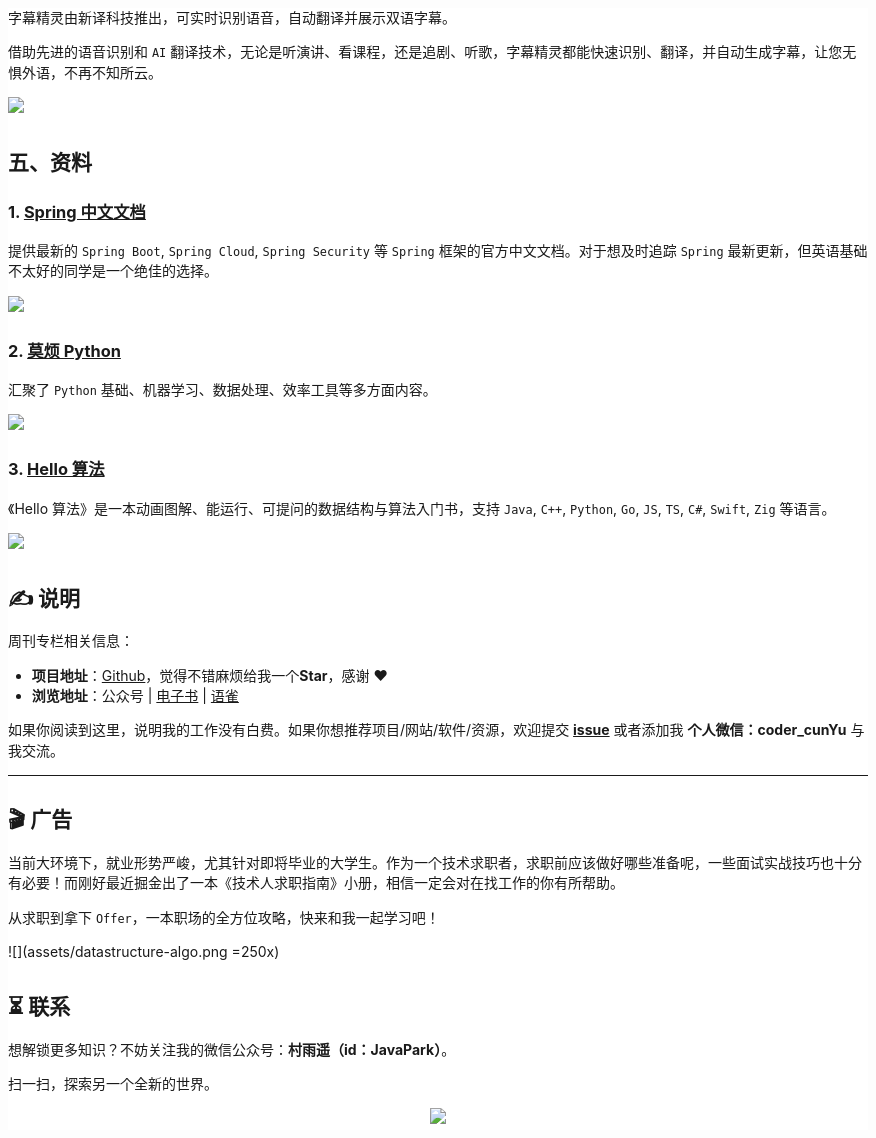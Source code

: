 字幕精灵由新译科技推出，可实时识别语音，自动翻译并展示双语字幕。

借助先进的语音识别和 `AI` 翻译技术，无论是听演讲、看课程，还是追剧、听歌，字幕精灵都能快速识别、翻译，并自动生成字幕，让您无惧外语，不再不知所云。

![](assets/1693144622188.webp)


## 五、资料

### 1. [Spring 中文文档](https://springdoc.cn/)

提供最新的 `Spring Boot`, `Spring Cloud`, `Spring Security` 等 `Spring` 框架的官方中文文档。对于想及时追踪 `Spring` 最新更新，但英语基础不太好的同学是一个绝佳的选择。

![](assets/springdoc.png)

### 2. [莫烦 Python](https://mofanpy.com/)

汇聚了 `Python` 基础、机器学习、数据处理、效率工具等多方面内容。

![](assets/image-20230522112931667.png)

### 3. [Hello 算法](https://www.hello-algo.com/)

《Hello 算法》是一本动画图解、能运行、可提问的数据结构与算法入门书，支持 `Java`, `C++`, `Python`, `Go`, `JS`, `TS`, `C#`, `Swift`, `Zig` 等语言。

![](assets/image-20230522132710708.png)

## ✍️ 说明

周刊专栏相关信息：

- **项目地址**：[Github](https://github.com/cunyu1943/weekly)，觉得不错麻烦给我一个**Star**，感谢 ❤️
- **浏览地址**：公众号 | [电子书](https://cunyu1943.github.io/weekly) | [语雀](https://yuque.com/cunyu1943/weekly)

如果你阅读到这里，说明我的工作没有白费。如果你想推荐项目/网站/软件/资源，欢迎提交 **[issue](https://github.com/cunyu1943/weekly/issues)** 或者添加我 **个人微信：coder_cunYu** 与我交流。

---

## 🎬️ 广告



当前大环境下，就业形势严峻，尤其针对即将毕业的大学生。作为一个技术求职者，求职前应该做好哪些准备呢，一些面试实战技巧也十分有必要！而刚好最近掘金出了一本《技术人求职指南》小册，相信一定会对在找工作的你有所帮助。

从求职到拿下 `Offer`，一本职场的全方位攻略，快来和我一起学习吧！

![](assets/datastructure-algo.png =250x)

## ⏳ 联系

想解锁更多知识？不妨关注我的微信公众号：**村雨遥（id：JavaPark）**。

扫一扫，探索另一个全新的世界。

<center>
<img src="/contact/contact.png" width="300">
</center>

